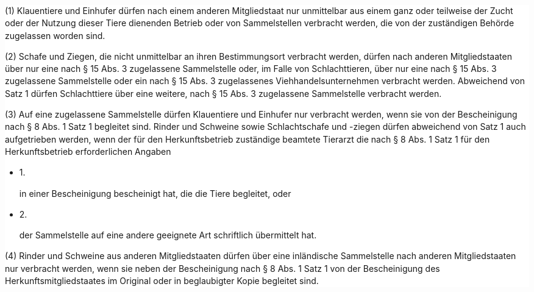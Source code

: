 <div>

<div class="jnhtml">

<div>

<div class="jurAbsatz">

(1) Klauentiere und Einhufer dürfen nach einem anderen Mitgliedstaat nur
unmittelbar aus einem ganz oder teilweise der Zucht oder der Nutzung
dieser Tiere dienenden Betrieb oder von Sammelstellen verbracht werden,
die von der zuständigen Behörde zugelassen worden sind.

</div>

<div class="jurAbsatz">

(2) Schafe und Ziegen, die nicht unmittelbar an ihren Bestimmungsort
verbracht werden, dürfen nach anderen Mitgliedstaaten über nur eine nach
§ 15 Abs. 3 zugelassene Sammelstelle oder, im Falle von Schlachttieren,
über nur eine nach § 15 Abs. 3 zugelassene Sammelstelle oder ein nach §
15 Abs. 3 zugelassenes Viehhandelsunternehmen verbracht werden.
Abweichend von Satz 1 dürfen Schlachttiere über eine weitere, nach § 15
Abs. 3 zugelassene Sammelstelle verbracht werden.

</div>

<div class="jurAbsatz">

(3) Auf eine zugelassene Sammelstelle dürfen Klauentiere und Einhufer
nur verbracht werden, wenn sie von der Bescheinigung nach § 8 Abs. 1
Satz 1 begleitet sind. Rinder und Schweine sowie Schlachtschafe und
-ziegen dürfen abweichend von Satz 1 auch aufgetrieben werden, wenn der
für den Herkunftsbetrieb zuständige beamtete Tierarzt die nach § 8 Abs.
1 Satz 1 für den Herkunftsbetrieb erforderlichen Angaben

  - 1\.
    
    <div style="">
    
    in einer Bescheinigung bescheinigt hat, die die Tiere begleitet,
    oder
    
    </div>

  - 2\.
    
    <div style="">
    
    der Sammelstelle auf eine andere geeignete Art schriftlich
    übermittelt hat.
    
    </div>

</div>

<div class="jurAbsatz">

(4) Rinder und Schweine aus anderen Mitgliedstaaten dürfen über eine
inländische Sammelstelle nach anderen Mitgliedstaaten nur verbracht
werden, wenn sie neben der Bescheinigung nach § 8 Abs. 1 Satz 1 von der
Bescheinigung des Herkunftsmitgliedstaates im Original oder in
beglaubigter Kopie begleitet sind.
